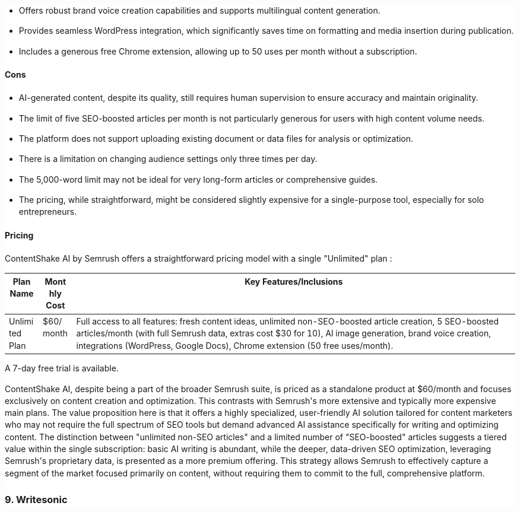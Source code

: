 -   Offers robust brand voice creation capabilities and supports multilingual content generation.
    
-   Provides seamless WordPress integration, which significantly saves time on formatting and media insertion during publication.
    
-   Includes a generous free Chrome extension, allowing up to 50 uses per month without a subscription.
    

#### Cons

-   AI-generated content, despite its quality, still requires human supervision to ensure accuracy and maintain originality.
    
-   The limit of five SEO-boosted articles per month is not particularly generous for users with high content volume needs.
    
-   The platform does not support uploading existing document or data files for analysis or optimization.
    
-   There is a limitation on changing audience settings only three times per day.
    
-   The 5,000-word limit may not be ideal for very long-form articles or comprehensive guides.
    
-   The pricing, while straightforward, might be considered slightly expensive for a single-purpose tool, especially for solo entrepreneurs.
    

#### Pricing

ContentShake AI by Semrush offers a straightforward pricing model with a single "Unlimited" plan :


| Plan Name       | Monthly Cost | Key Features/Inclusions                                                                                                                                                     |
|-----------------|--------------|------------------------------------------------------------------------------------------------------------------------------------------------------------------------------|
| Unlimited Plan  | $60/month    | Full access to all features: fresh content ideas, unlimited non-SEO-boosted article creation, 5 SEO-boosted articles/month (with full Semrush data, extras cost $30 for 10), AI image generation, brand voice creation, integrations (WordPress, Google Docs), Chrome extension (50 free uses/month). |


A 7-day free trial is available.

ContentShake AI, despite being a part of the broader Semrush suite, is priced as a standalone product at $60/month and focuses exclusively on content creation and optimization. This contrasts with Semrush's more extensive and typically more expensive main plans. The value proposition here is that it offers a highly specialized, user-friendly AI solution tailored for content marketers who may not require the full spectrum of SEO tools but demand advanced AI assistance specifically for writing and optimizing content. The distinction between "unlimited non-SEO articles" and a limited number of "SEO-boosted" articles suggests a tiered value within the single subscription: basic AI writing is abundant, while the deeper, data-driven SEO optimization, leveraging Semrush's proprietary data, is presented as a more premium offering. This strategy allows Semrush to effectively capture a segment of the market focused primarily on content, without requiring them to commit to the full, comprehensive platform.

### 9. Writesonic
